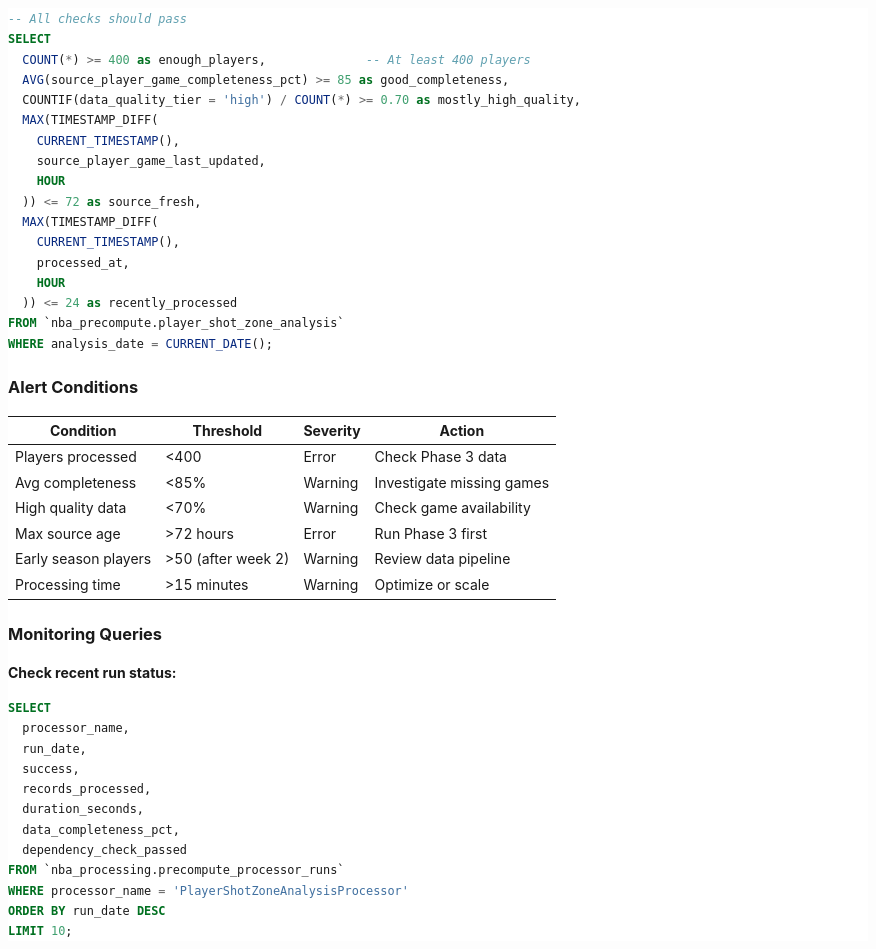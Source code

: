 ```sql
-- All checks should pass
SELECT 
  COUNT(*) >= 400 as enough_players,              -- At least 400 players
  AVG(source_player_game_completeness_pct) >= 85 as good_completeness,
  COUNTIF(data_quality_tier = 'high') / COUNT(*) >= 0.70 as mostly_high_quality,
  MAX(TIMESTAMP_DIFF(
    CURRENT_TIMESTAMP(), 
    source_player_game_last_updated, 
    HOUR
  )) <= 72 as source_fresh,
  MAX(TIMESTAMP_DIFF(
    CURRENT_TIMESTAMP(),
    processed_at,
    HOUR
  )) <= 24 as recently_processed
FROM `nba_precompute.player_shot_zone_analysis`
WHERE analysis_date = CURRENT_DATE();
```

### Alert Conditions

| Condition | Threshold | Severity | Action |
|-----------|-----------|----------|--------|
| Players processed | <400 | Error | Check Phase 3 data |
| Avg completeness | <85% | Warning | Investigate missing games |
| High quality data | <70% | Warning | Check game availability |
| Max source age | >72 hours | Error | Run Phase 3 first |
| Early season players | >50 (after week 2) | Warning | Review data pipeline |
| Processing time | >15 minutes | Warning | Optimize or scale |

### Monitoring Queries

**Check recent run status:**
```sql
SELECT 
  processor_name,
  run_date,
  success,
  records_processed,
  duration_seconds,
  data_completeness_pct,
  dependency_check_passed
FROM `nba_processing.precompute_processor_runs`
WHERE processor_name = 'PlayerShotZoneAnalysisProcessor'
ORDER BY run_date DESC
LIMIT 10;
```

